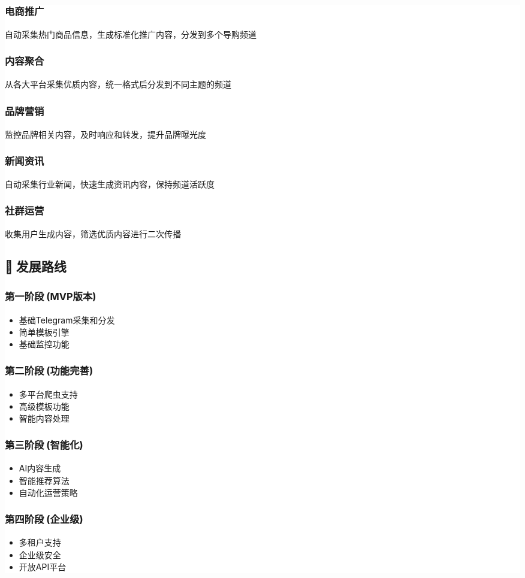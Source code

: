 ### 电商推广
自动采集热门商品信息，生成标准化推广内容，分发到多个导购频道

### 内容聚合
从各大平台采集优质内容，统一格式后分发到不同主题的频道

### 品牌营销
监控品牌相关内容，及时响应和转发，提升品牌曝光度

### 新闻资讯
自动采集行业新闻，快速生成资讯内容，保持频道活跃度

### 社群运营
收集用户生成内容，筛选优质内容进行二次传播

## 🎯 发展路线

### 第一阶段 (MVP版本)
- 基础Telegram采集和分发
- 简单模板引擎
- 基础监控功能

### 第二阶段 (功能完善)
- 多平台爬虫支持
- 高级模板功能
- 智能内容处理

### 第三阶段 (智能化)
- AI内容生成
- 智能推荐算法
- 自动化运营策略

### 第四阶段 (企业级)
- 多租户支持
- 企业级安全
- 开放API平台
